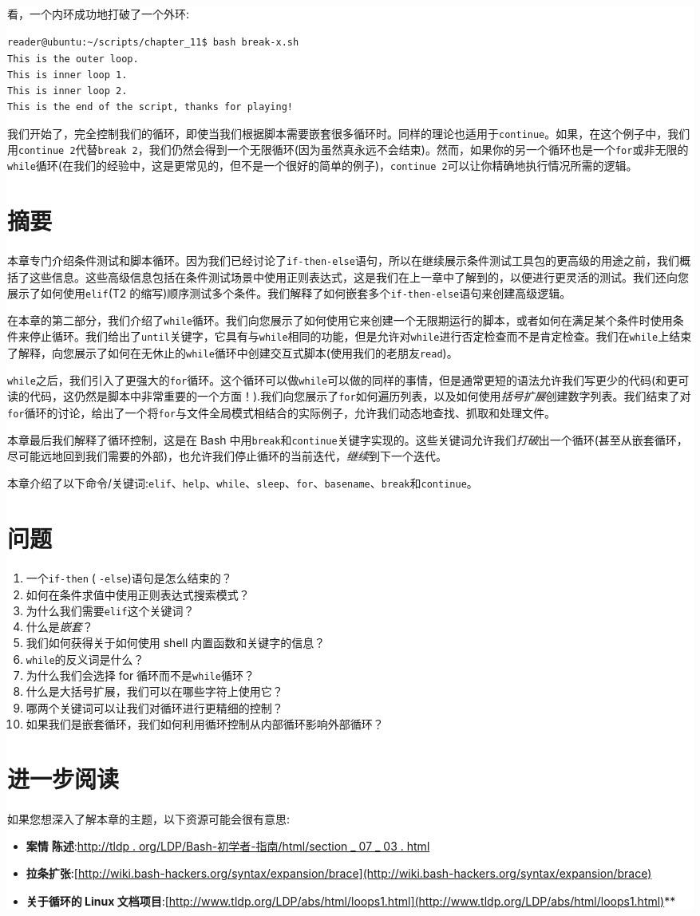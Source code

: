 看，一个内环成功地打破了一个外环:

```sh
reader@ubuntu:~/scripts/chapter_11$ bash break-x.sh 
This is the outer loop.
This is inner loop 1.
This is inner loop 2.
This is the end of the script, thanks for playing!
```

我们开始了，完全控制我们的循环，即使当我们根据脚本需要嵌套很多循环时。同样的理论也适用于`continue`。如果，在这个例子中，我们用`continue 2`代替`break 2`，我们仍然会得到一个无限循环(因为虽然真永远不会结束)。然而，如果你的另一个循环也是一个`for`或非无限的`while`循环(在我们的经验中，这是更常见的，但不是一个很好的简单的例子)，`continue 2`可以让你精确地执行情况所需的逻辑。

# 摘要

本章专门介绍条件测试和脚本循环。因为我们已经讨论了`if-then-else`语句，所以在继续展示条件测试工具包的更高级的用途之前，我们概括了这些信息。这些高级信息包括在条件测试场景中使用正则表达式，这是我们在上一章中了解到的，以便进行更灵活的测试。我们还向您展示了如何使用`elif`(T2 的缩写)顺序测试多个条件。我们解释了如何嵌套多个`if-then-else`语句来创建高级逻辑。

在本章的第二部分，我们介绍了`while`循环。我们向您展示了如何使用它来创建一个无限期运行的脚本，或者如何在满足某个条件时使用条件来停止循环。我们给出了`until`关键字，它具有与`while`相同的功能，但是允许对`while`进行否定检查而不是肯定检查。我们在`while`上结束了解释，向您展示了如何在无休止的`while`循环中创建交互式脚本(使用我们的老朋友`read`)。

`while`之后，我们引入了更强大的`for`循环。这个循环可以做`while`可以做的同样的事情，但是通常更短的语法允许我们写更少的代码(和更可读的代码，这仍然是脚本中非常重要的一个方面！).我们向您展示了`for`如何遍历列表，以及如何使用*括号扩展*创建数字列表。我们结束了对`for`循环的讨论，给出了一个将`for`与文件全局模式相结合的实际例子，允许我们动态地查找、抓取和处理文件。

本章最后我们解释了循环控制，这是在 Bash 中用`break`和`continue`关键字实现的。这些关键词允许我们*打破*出一个循环(甚至从嵌套循环，尽可能远地回到我们需要的外部)，也允许我们停止循环的当前迭代，*继续*到下一个迭代。

本章介绍了以下命令/关键词:`elif`、`help`、`while`、`sleep`、`for`、`basename`、`break`和`continue`。

# 问题

1.  一个`if-then` ( `-else`)语句是怎么结束的？
2.  如何在条件求值中使用正则表达式搜索模式？
3.  为什么我们需要`elif`这个关键词？
4.  什么是*嵌套*？
5.  我们如何获得关于如何使用 shell 内置函数和关键字的信息？
6.  `while`的反义词是什么？
7.  为什么我们会选择 for 循环而不是`while`循环？
8.  什么是大括号扩展，我们可以在哪些字符上使用它？
9.  哪两个关键词可以让我们对循环进行更精细的控制？
10.  如果我们是嵌套循环，我们如何利用循环控制从内部循环影响外部循环？

# 进一步阅读

如果您想深入了解本章的主题，以下资源可能会很有意思:

*   **案情** **陈述**:[http://tldp . org/LDP/Bash-初学者-指南/html/section _ 07 _ 03 . html](http://tldp.org/LDP/Bash-Beginners-Guide/html/sect_07_03.html)

*   **拉条扩张**:[http://wiki.bash-hackers.org/syntax/expansion/brace](http://wiki.bash-hackers.org/syntax/expansion/brace)
*   **关于循环的 Linux 文档项目**:[http://www.tldp.org/LDP/abs/html/loops1.html](http://www.tldp.org/LDP/abs/html/loops1.html)**